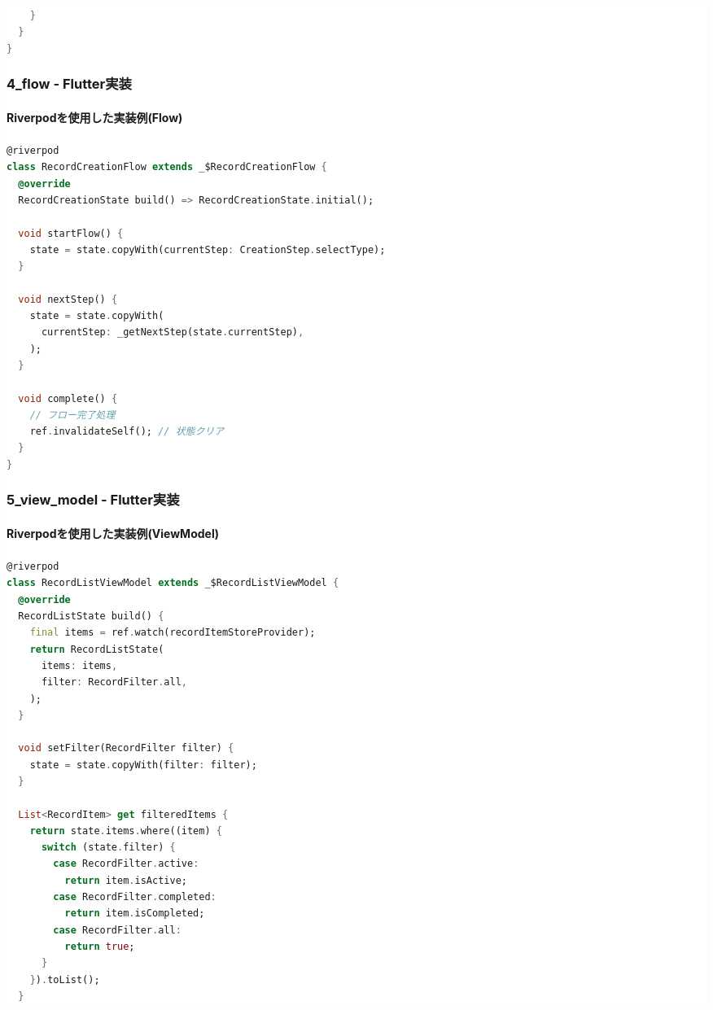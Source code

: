 ```dart
    }
  }
}
```

### 4_flow - Flutter実装

#### Riverpodを使用した実装例(Flow)

```dart
@riverpod
class RecordCreationFlow extends _$RecordCreationFlow {
  @override
  RecordCreationState build() => RecordCreationState.initial();

  void startFlow() {
    state = state.copyWith(currentStep: CreationStep.selectType);
  }

  void nextStep() {
    state = state.copyWith(
      currentStep: _getNextStep(state.currentStep),
    );
  }

  void complete() {
    // フロー完了処理
    ref.invalidateSelf(); // 状態クリア
  }
}
```

### 5_view_model - Flutter実装

#### Riverpodを使用した実装例(ViewModel)

```dart
@riverpod
class RecordListViewModel extends _$RecordListViewModel {
  @override
  RecordListState build() {
    final items = ref.watch(recordItemStoreProvider);
    return RecordListState(
      items: items,
      filter: RecordFilter.all,
    );
  }

  void setFilter(RecordFilter filter) {
    state = state.copyWith(filter: filter);
  }

  List<RecordItem> get filteredItems {
    return state.items.where((item) {
      switch (state.filter) {
        case RecordFilter.active:
          return item.isActive;
        case RecordFilter.completed:
          return item.isCompleted;
        case RecordFilter.all:
          return true;
      }
    }).toList();
  }
```